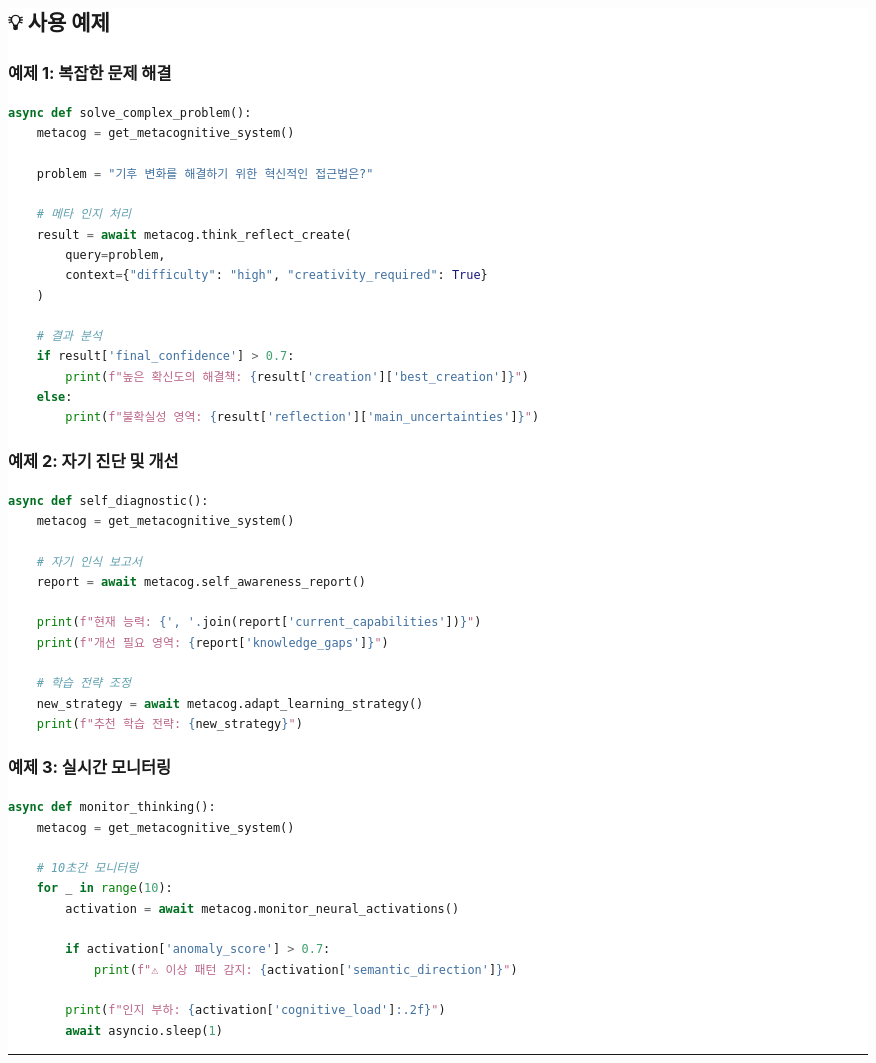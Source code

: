 
## 💡 사용 예제

### 예제 1: 복잡한 문제 해결

```python
async def solve_complex_problem():
    metacog = get_metacognitive_system()
    
    problem = "기후 변화를 해결하기 위한 혁신적인 접근법은?"
    
    # 메타 인지 처리
    result = await metacog.think_reflect_create(
        query=problem,
        context={"difficulty": "high", "creativity_required": True}
    )
    
    # 결과 분석
    if result['final_confidence'] > 0.7:
        print(f"높은 확신도의 해결책: {result['creation']['best_creation']}")
    else:
        print(f"불확실성 영역: {result['reflection']['main_uncertainties']}")
```

### 예제 2: 자기 진단 및 개선

```python
async def self_diagnostic():
    metacog = get_metacognitive_system()
    
    # 자기 인식 보고서
    report = await metacog.self_awareness_report()
    
    print(f"현재 능력: {', '.join(report['current_capabilities'])}")
    print(f"개선 필요 영역: {report['knowledge_gaps']}")
    
    # 학습 전략 조정
    new_strategy = await metacog.adapt_learning_strategy()
    print(f"추천 학습 전략: {new_strategy}")
```

### 예제 3: 실시간 모니터링

```python
async def monitor_thinking():
    metacog = get_metacognitive_system()
    
    # 10초간 모니터링
    for _ in range(10):
        activation = await metacog.monitor_neural_activations()
        
        if activation['anomaly_score'] > 0.7:
            print(f"⚠️ 이상 패턴 감지: {activation['semantic_direction']}")
        
        print(f"인지 부하: {activation['cognitive_load']:.2f}")
        await asyncio.sleep(1)
```

---